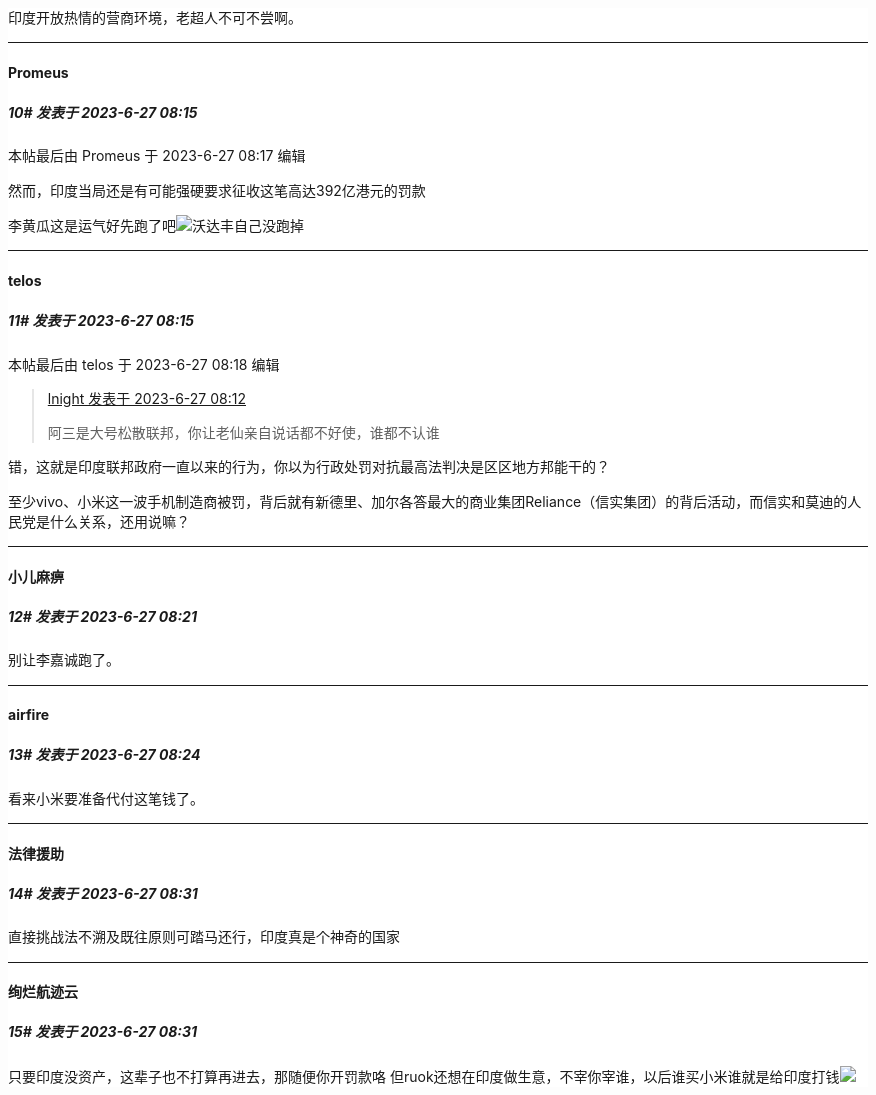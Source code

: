 印度开放热情的营商环境，老超人不可不尝啊。

*****

####  Promeus  
##### 10#       发表于 2023-6-27 08:15

 本帖最后由 Promeus 于 2023-6-27 08:17 编辑 

然而，印度当局还是有可能强硬要求征收这笔高达392亿港元的罚款

李黄瓜这是运气好先跑了吧<img src="https://static.saraba1st.com/image/smiley/face2017/037.png" referrerpolicy="no-referrer">沃达丰自己没跑掉

*****

####  telos  
##### 11#       发表于 2023-6-27 08:15

 本帖最后由 telos 于 2023-6-27 08:18 编辑 
<blockquote><a href="httphttps://bbs.saraba1st.com/2b/forum.php?mod=redirect&amp;goto=findpost&amp;pid=61447650&amp;ptid=2141819" target="_blank">lnight 发表于 2023-6-27 08:12</a>

阿三是大号松散联邦，你让老仙亲自说话都不好使，谁都不认谁</blockquote>
错，这就是印度联邦政府一直以来的行为，你以为行政处罚对抗最高法判决是区区地方邦能干的？

至少vivo、小米这一波手机制造商被罚，背后就有新德里、加尔各答最大的商业集团Reliance（信实集团）的背后活动，而信实和莫迪的人民党是什么关系，还用说嘛？

*****

####  小儿麻痹  
##### 12#       发表于 2023-6-27 08:21

别让李嘉诚跑了。

*****

####  airfire  
##### 13#       发表于 2023-6-27 08:24

看来小米要准备代付这笔钱了。

*****

####  法律援助  
##### 14#       发表于 2023-6-27 08:31

直接挑战法不溯及既往原则可踏马还行，印度真是个神奇的国家

*****

####  绚烂航迹云  
##### 15#       发表于 2023-6-27 08:31

只要印度没资产，这辈子也不打算再进去，那随便你开罚款咯
但ruok还想在印度做生意，不宰你宰谁，以后谁买小米谁就是给印度打钱<img src="https://static.saraba1st.com/image/smiley/face2017/037.png" referrerpolicy="no-referrer">
